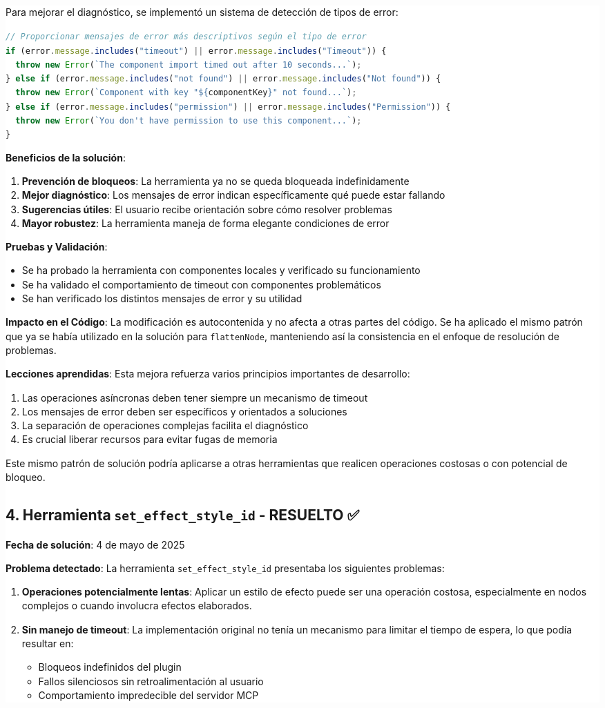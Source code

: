 Para mejorar el diagnóstico, se implementó un sistema de detección de tipos de error:

```javascript
// Proporcionar mensajes de error más descriptivos según el tipo de error
if (error.message.includes("timeout") || error.message.includes("Timeout")) {
  throw new Error(`The component import timed out after 10 seconds...`);
} else if (error.message.includes("not found") || error.message.includes("Not found")) {
  throw new Error(`Component with key "${componentKey}" not found...`);
} else if (error.message.includes("permission") || error.message.includes("Permission")) {
  throw new Error(`You don't have permission to use this component...`);
} 
```

**Beneficios de la solución**:
1. **Prevención de bloqueos**: La herramienta ya no se queda bloqueada indefinidamente
2. **Mejor diagnóstico**: Los mensajes de error indican específicamente qué puede estar fallando
3. **Sugerencias útiles**: El usuario recibe orientación sobre cómo resolver problemas 
4. **Mayor robustez**: La herramienta maneja de forma elegante condiciones de error

**Pruebas y Validación**:
- Se ha probado la herramienta con componentes locales y verificado su funcionamiento
- Se ha validado el comportamiento de timeout con componentes problemáticos
- Se han verificado los distintos mensajes de error y su utilidad

**Impacto en el Código**:
La modificación es autocontenida y no afecta a otras partes del código. Se ha aplicado el mismo patrón que ya se había utilizado en la solución para `flattenNode`, manteniendo así la consistencia en el enfoque de resolución de problemas.

**Lecciones aprendidas**:
Esta mejora refuerza varios principios importantes de desarrollo:

1. Las operaciones asíncronas deben tener siempre un mecanismo de timeout
2. Los mensajes de error deben ser específicos y orientados a soluciones
3. La separación de operaciones complejas facilita el diagnóstico
4. Es crucial liberar recursos para evitar fugas de memoria

Este mismo patrón de solución podría aplicarse a otras herramientas que realicen operaciones costosas o con potencial de bloqueo.

## 4. Herramienta `set_effect_style_id` - RESUELTO ✅

**Fecha de solución**: 4 de mayo de 2025

**Problema detectado**:
La herramienta `set_effect_style_id` presentaba los siguientes problemas:

1. **Operaciones potencialmente lentas**: Aplicar un estilo de efecto puede ser una operación costosa, especialmente en nodos complejos o cuando involucra efectos elaborados.

2. **Sin manejo de timeout**: La implementación original no tenía un mecanismo para limitar el tiempo de espera, lo que podía resultar en:
   - Bloqueos indefinidos del plugin
   - Fallos silenciosos sin retroalimentación al usuario
   - Comportamiento impredecible del servidor MCP
